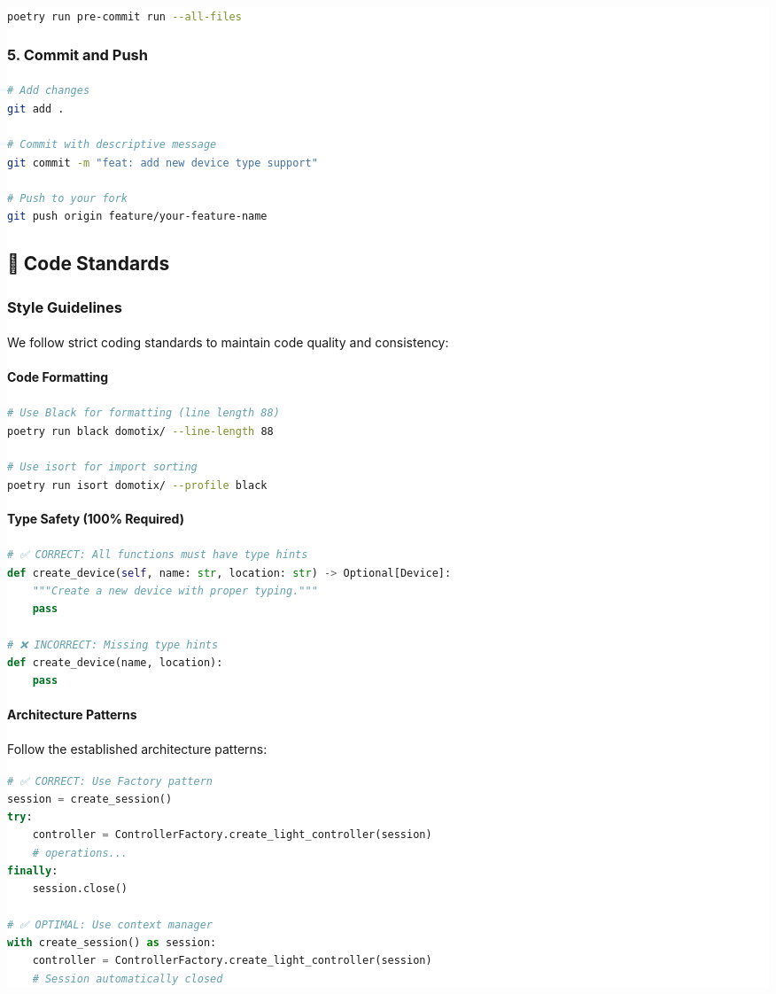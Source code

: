 ```bash
poetry run pre-commit run --all-files
```

### 5. Commit and Push

```bash
# Add changes
git add .

# Commit with descriptive message
git commit -m "feat: add new device type support"

# Push to your fork
git push origin feature/your-feature-name
```

## 📏 Code Standards

### Style Guidelines

We follow strict coding standards to maintain code quality and consistency:

#### Code Formatting

```bash
# Use Black for formatting (line length 88)
poetry run black domotix/ --line-length 88

# Use isort for import sorting
poetry run isort domotix/ --profile black
```

#### Type Safety (100% Required)

```python
# ✅ CORRECT: All functions must have type hints
def create_device(self, name: str, location: str) -> Optional[Device]:
    """Create a new device with proper typing."""
    pass

# ❌ INCORRECT: Missing type hints
def create_device(name, location):
    pass
```

#### Architecture Patterns

Follow the established architecture patterns:

```python
# ✅ CORRECT: Use Factory pattern
session = create_session()
try:
    controller = ControllerFactory.create_light_controller(session)
    # operations...
finally:
    session.close()

# ✅ OPTIMAL: Use context manager
with create_session() as session:
    controller = ControllerFactory.create_light_controller(session)
    # Session automatically closed
```
